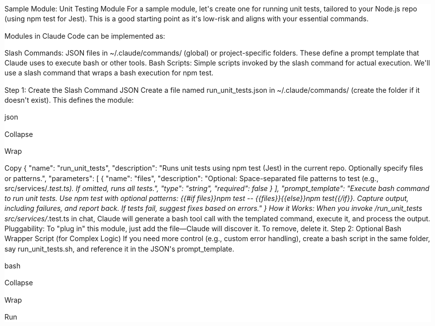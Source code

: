 Sample Module: Unit Testing Module
For a sample module, let's create one for running unit tests, tailored to your Node.js repo (using npm test for Jest). This is a good starting point as it's low-risk and aligns with your essential commands.

Modules in Claude Code can be implemented as:

Slash Commands: JSON files in ~/.claude/commands/ (global) or project-specific folders. These define a prompt template that Claude uses to execute bash or other tools.
Bash Scripts: Simple scripts invoked by the slash command for actual execution.
We'll use a slash command that wraps a bash execution for npm test.

Step 1: Create the Slash Command JSON
Create a file named run_unit_tests.json in ~/.claude/commands/ (create the folder if it doesn't exist). This defines the module:

json

Collapse

Wrap

Copy
{
  "name": "run_unit_tests",
  "description": "Runs unit tests using npm test (Jest) in the current repo. Optionally specify files or patterns.",
  "parameters": [
    {
      "name": "files",
      "description": "Optional: Space-separated file patterns to test (e.g., src/services/*.test.ts). If omitted, runs all tests.",
      "type": "string",
      "required": false
    }
  ],
  "prompt_template": "Execute bash command to run unit tests. Use npm test with optional patterns: {{#if files}}npm test -- {{files}}{{else}}npm test{{/if}}. Capture output, including failures, and report back. If tests fail, suggest fixes based on errors."
}
How it Works: When you invoke /run_unit_tests src/services/*.test.ts in chat, Claude will generate a bash tool call with the templated command, execute it, and process the output.
Pluggability: To "plug in" this module, just add the file—Claude will discover it. To remove, delete it.
Step 2: Optional Bash Wrapper Script (for Complex Logic)
If you need more control (e.g., custom error handling), create a bash script in the same folder, say run_unit_tests.sh, and reference it in the JSON's prompt_template.

bash

Collapse

Wrap

Run
